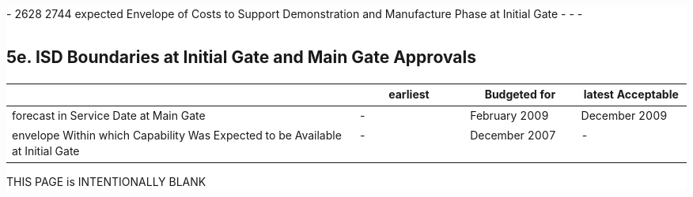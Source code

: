 <td>-</Td>
<td>2628</Td>
<td>2744</Td>
</Tr>
<tr>
<td>expected Envelope of Costs to Support Demonstration and Manufacture Phase at Initial Gate</Td>
<td>-</Td>
<td>-</Td>
<td>-</Td>
</Tr>
</Tbody>
</Table>

## 5e. ISD Boundaries at Initial Gate and Main Gate Approvals

<table>
<colgroup>
<col Style="Width: 50%" />
<col Style="Width: 16%" />
<col Style="Width: 16%" />
<col Style="Width: 16%" />
</Colgroup>
<thead>
<tr>
<th></Th>
<th>earliest</Th>
<th>
Budgeted for
</Th>
<th>latest Acceptable</Th>
</Tr>
</Thead>
<tbody>
<tr>
<td>forecast in Service Date at Main Gate</Td>
<td>-</Td>
<td>
February 2009
</Td>
<td>
December 2009
</Td>
</Tr>
<tr>
<td>envelope Within which Capability Was Expected to be Available at Initial Gate</Td>
<td>-</Td>
<td>
December 2007
</Td>
<td>-</Td>
</Tr>
</Tbody>
</Table>

THIS PAGE is INTENTIONALLY BLANK
